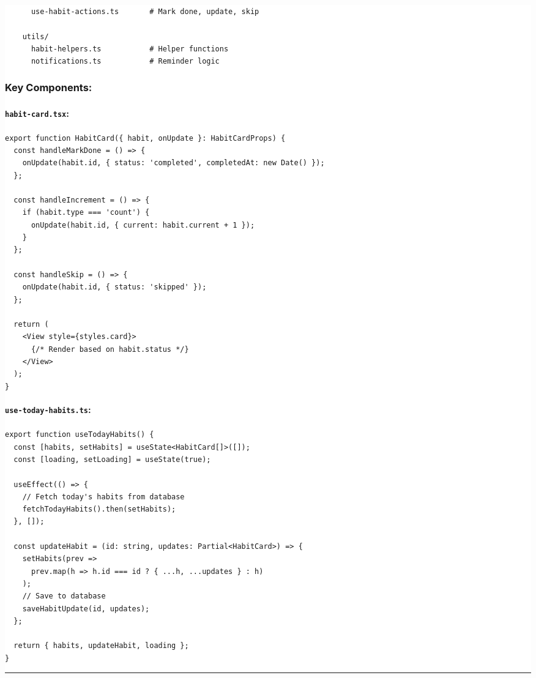 ```
      use-habit-actions.ts       # Mark done, update, skip
    
    utils/
      habit-helpers.ts           # Helper functions
      notifications.ts           # Reminder logic
```

### Key Components:

#### `habit-card.tsx`:
```tsx
export function HabitCard({ habit, onUpdate }: HabitCardProps) {
  const handleMarkDone = () => {
    onUpdate(habit.id, { status: 'completed', completedAt: new Date() });
  };
  
  const handleIncrement = () => {
    if (habit.type === 'count') {
      onUpdate(habit.id, { current: habit.current + 1 });
    }
  };
  
  const handleSkip = () => {
    onUpdate(habit.id, { status: 'skipped' });
  };
  
  return (
    <View style={styles.card}>
      {/* Render based on habit.status */}
    </View>
  );
}
```

#### `use-today-habits.ts`:
```tsx
export function useTodayHabits() {
  const [habits, setHabits] = useState<HabitCard[]>([]);
  const [loading, setLoading] = useState(true);
  
  useEffect(() => {
    // Fetch today's habits from database
    fetchTodayHabits().then(setHabits);
  }, []);
  
  const updateHabit = (id: string, updates: Partial<HabitCard>) => {
    setHabits(prev => 
      prev.map(h => h.id === id ? { ...h, ...updates } : h)
    );
    // Save to database
    saveHabitUpdate(id, updates);
  };
  
  return { habits, updateHabit, loading };
}
```

---